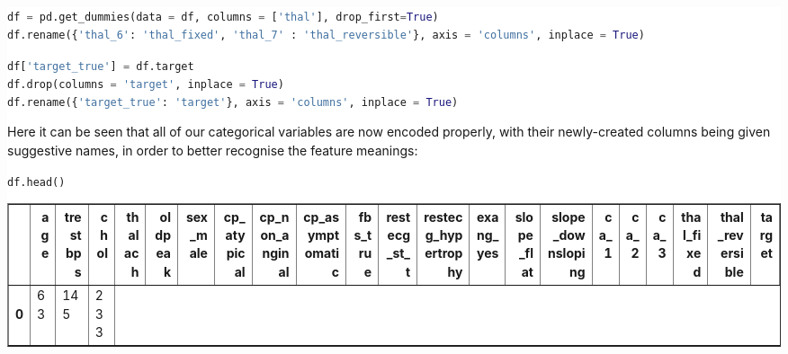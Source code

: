 ```python
df = pd.get_dummies(data = df, columns = ['thal'], drop_first=True)
df.rename({'thal_6': 'thal_fixed', 'thal_7' : 'thal_reversible'}, axis = 'columns', inplace = True)
```


```python
df['target_true'] = df.target
df.drop(columns = 'target', inplace = True)
df.rename({'target_true': 'target'}, axis = 'columns', inplace = True)
```

Here it can be seen that all of our categorical variables are now encoded properly, with their newly-created columns being given suggestive names, in order to better recognise the feature meanings:


```python
df.head()
```




<div>
<style scoped>
    .dataframe tbody tr th:only-of-type {
        vertical-align: middle;
    }

    .dataframe tbody tr th {
        vertical-align: top;
    }

    .dataframe thead th {
        text-align: right;
    }
</style>
<table border="1" class="dataframe">
  <thead>
    <tr style="text-align: right;">
      <th></th>
      <th>age</th>
      <th>trestbps</th>
      <th>chol</th>
      <th>thalach</th>
      <th>oldpeak</th>
      <th>sex_male</th>
      <th>cp_atypical</th>
      <th>cp_non_anginal</th>
      <th>cp_asymptomatic</th>
      <th>fbs_true</th>
      <th>restecg_st_t</th>
      <th>restecg_hypertrophy</th>
      <th>exang_yes</th>
      <th>slope_flat</th>
      <th>slope_downsloping</th>
      <th>ca_1</th>
      <th>ca_2</th>
      <th>ca_3</th>
      <th>thal_fixed</th>
      <th>thal_reversible</th>
      <th>target</th>
    </tr>
  </thead>
  <tbody>
    <tr>
      <th>0</th>
      <td>63</td>
      <td>145</td>
      <td>233</td>